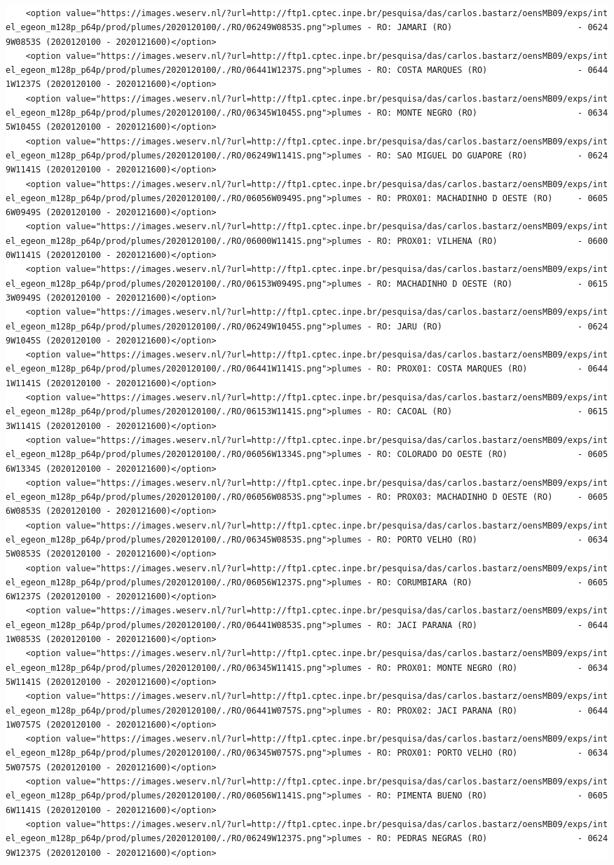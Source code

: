         <option value="https://images.weserv.nl/?url=http://ftp1.cptec.inpe.br/pesquisa/das/carlos.bastarz/oensMB09/exps/intel_egeon_m128p_p64p/prod/plumes/2020120100/./RO/06249W0853S.png">plumes - RO: JAMARI (RO)                         - 06249W0853S (2020120100 - 2020121600)</option>
        <option value="https://images.weserv.nl/?url=http://ftp1.cptec.inpe.br/pesquisa/das/carlos.bastarz/oensMB09/exps/intel_egeon_m128p_p64p/prod/plumes/2020120100/./RO/06441W1237S.png">plumes - RO: COSTA MARQUES (RO)                  - 06441W1237S (2020120100 - 2020121600)</option>
        <option value="https://images.weserv.nl/?url=http://ftp1.cptec.inpe.br/pesquisa/das/carlos.bastarz/oensMB09/exps/intel_egeon_m128p_p64p/prod/plumes/2020120100/./RO/06345W1045S.png">plumes - RO: MONTE NEGRO (RO)                    - 06345W1045S (2020120100 - 2020121600)</option>
        <option value="https://images.weserv.nl/?url=http://ftp1.cptec.inpe.br/pesquisa/das/carlos.bastarz/oensMB09/exps/intel_egeon_m128p_p64p/prod/plumes/2020120100/./RO/06249W1141S.png">plumes - RO: SAO MIGUEL DO GUAPORE (RO)          - 06249W1141S (2020120100 - 2020121600)</option>
        <option value="https://images.weserv.nl/?url=http://ftp1.cptec.inpe.br/pesquisa/das/carlos.bastarz/oensMB09/exps/intel_egeon_m128p_p64p/prod/plumes/2020120100/./RO/06056W0949S.png">plumes - RO: PROX01: MACHADINHO D OESTE (RO)     - 06056W0949S (2020120100 - 2020121600)</option>
        <option value="https://images.weserv.nl/?url=http://ftp1.cptec.inpe.br/pesquisa/das/carlos.bastarz/oensMB09/exps/intel_egeon_m128p_p64p/prod/plumes/2020120100/./RO/06000W1141S.png">plumes - RO: PROX01: VILHENA (RO)                - 06000W1141S (2020120100 - 2020121600)</option>
        <option value="https://images.weserv.nl/?url=http://ftp1.cptec.inpe.br/pesquisa/das/carlos.bastarz/oensMB09/exps/intel_egeon_m128p_p64p/prod/plumes/2020120100/./RO/06153W0949S.png">plumes - RO: MACHADINHO D OESTE (RO)             - 06153W0949S (2020120100 - 2020121600)</option>
        <option value="https://images.weserv.nl/?url=http://ftp1.cptec.inpe.br/pesquisa/das/carlos.bastarz/oensMB09/exps/intel_egeon_m128p_p64p/prod/plumes/2020120100/./RO/06249W1045S.png">plumes - RO: JARU (RO)                           - 06249W1045S (2020120100 - 2020121600)</option>
        <option value="https://images.weserv.nl/?url=http://ftp1.cptec.inpe.br/pesquisa/das/carlos.bastarz/oensMB09/exps/intel_egeon_m128p_p64p/prod/plumes/2020120100/./RO/06441W1141S.png">plumes - RO: PROX01: COSTA MARQUES (RO)          - 06441W1141S (2020120100 - 2020121600)</option>
        <option value="https://images.weserv.nl/?url=http://ftp1.cptec.inpe.br/pesquisa/das/carlos.bastarz/oensMB09/exps/intel_egeon_m128p_p64p/prod/plumes/2020120100/./RO/06153W1141S.png">plumes - RO: CACOAL (RO)                         - 06153W1141S (2020120100 - 2020121600)</option>
        <option value="https://images.weserv.nl/?url=http://ftp1.cptec.inpe.br/pesquisa/das/carlos.bastarz/oensMB09/exps/intel_egeon_m128p_p64p/prod/plumes/2020120100/./RO/06056W1334S.png">plumes - RO: COLORADO DO OESTE (RO)              - 06056W1334S (2020120100 - 2020121600)</option>
        <option value="https://images.weserv.nl/?url=http://ftp1.cptec.inpe.br/pesquisa/das/carlos.bastarz/oensMB09/exps/intel_egeon_m128p_p64p/prod/plumes/2020120100/./RO/06056W0853S.png">plumes - RO: PROX03: MACHADINHO D OESTE (RO)     - 06056W0853S (2020120100 - 2020121600)</option>
        <option value="https://images.weserv.nl/?url=http://ftp1.cptec.inpe.br/pesquisa/das/carlos.bastarz/oensMB09/exps/intel_egeon_m128p_p64p/prod/plumes/2020120100/./RO/06345W0853S.png">plumes - RO: PORTO VELHO (RO)                    - 06345W0853S (2020120100 - 2020121600)</option>
        <option value="https://images.weserv.nl/?url=http://ftp1.cptec.inpe.br/pesquisa/das/carlos.bastarz/oensMB09/exps/intel_egeon_m128p_p64p/prod/plumes/2020120100/./RO/06056W1237S.png">plumes - RO: CORUMBIARA (RO)                     - 06056W1237S (2020120100 - 2020121600)</option>
        <option value="https://images.weserv.nl/?url=http://ftp1.cptec.inpe.br/pesquisa/das/carlos.bastarz/oensMB09/exps/intel_egeon_m128p_p64p/prod/plumes/2020120100/./RO/06441W0853S.png">plumes - RO: JACI PARANA (RO)                    - 06441W0853S (2020120100 - 2020121600)</option>
        <option value="https://images.weserv.nl/?url=http://ftp1.cptec.inpe.br/pesquisa/das/carlos.bastarz/oensMB09/exps/intel_egeon_m128p_p64p/prod/plumes/2020120100/./RO/06345W1141S.png">plumes - RO: PROX01: MONTE NEGRO (RO)            - 06345W1141S (2020120100 - 2020121600)</option>
        <option value="https://images.weserv.nl/?url=http://ftp1.cptec.inpe.br/pesquisa/das/carlos.bastarz/oensMB09/exps/intel_egeon_m128p_p64p/prod/plumes/2020120100/./RO/06441W0757S.png">plumes - RO: PROX02: JACI PARANA (RO)            - 06441W0757S (2020120100 - 2020121600)</option>
        <option value="https://images.weserv.nl/?url=http://ftp1.cptec.inpe.br/pesquisa/das/carlos.bastarz/oensMB09/exps/intel_egeon_m128p_p64p/prod/plumes/2020120100/./RO/06345W0757S.png">plumes - RO: PROX01: PORTO VELHO (RO)            - 06345W0757S (2020120100 - 2020121600)</option>
        <option value="https://images.weserv.nl/?url=http://ftp1.cptec.inpe.br/pesquisa/das/carlos.bastarz/oensMB09/exps/intel_egeon_m128p_p64p/prod/plumes/2020120100/./RO/06056W1141S.png">plumes - RO: PIMENTA BUENO (RO)                  - 06056W1141S (2020120100 - 2020121600)</option>
        <option value="https://images.weserv.nl/?url=http://ftp1.cptec.inpe.br/pesquisa/das/carlos.bastarz/oensMB09/exps/intel_egeon_m128p_p64p/prod/plumes/2020120100/./RO/06249W1237S.png">plumes - RO: PEDRAS NEGRAS (RO)                  - 06249W1237S (2020120100 - 2020121600)</option>